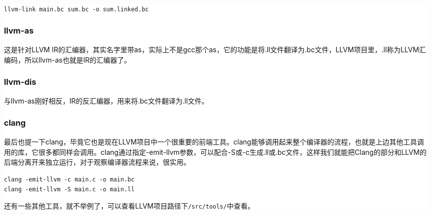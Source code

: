 ```
llvm-link main.bc sum.bc -o sum.linked.bc
```

### llvm-as
这是针对LLVM IR的汇编器，其实名字里带as，实际上不是gcc那个as，它的功能是将.ll文件翻译为.bc文件，LLVM项目里，.ll称为LLVM汇编码，所以llvm-as也就是IR的汇编器了。

### llvm-dis
与llvm-as刚好相反，IR的反汇编器，用来将.bc文件翻译为.ll文件。

### clang
最后也提一下clang，毕竟它也是现在LLVM项目中一个很重要的前端工具。clang能够调用起来整个编译器的流程，也就是上边其他工具调用的库，它很多都同样会调用。clang通过指定-emit-llvm参数，可以配合-S或-c生成.ll或.bc文件，这样我们就能把Clang的部分和LLVM的后端分离开来独立运行，对于观察编译器流程来说，很实用。

```
clang -emit-llvm -c main.c -o main.bc
clang -emit-llvm -S main.c -o main.ll
```

还有一些其他工具，就不举例了，可以查看LLVM项目路径下`/src/tools/`中查看。